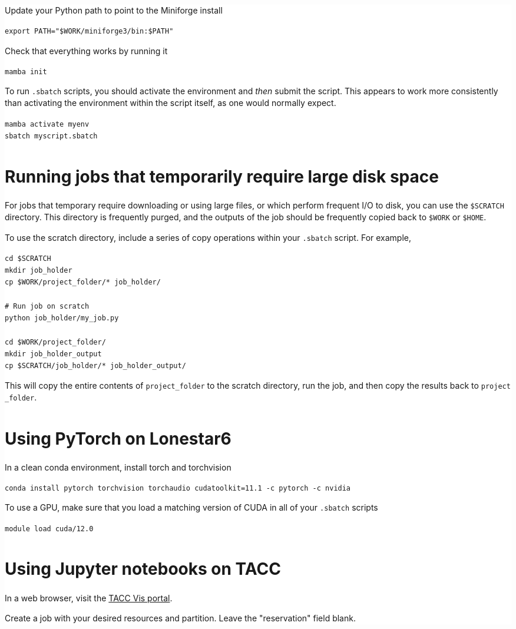 Update your Python path to point to the Miniforge install

    export PATH="$WORK/miniforge3/bin:$PATH"

Check that everything works by running it

    mamba init

To run `.sbatch` scripts, you should activate the environment and *then* submit the script. This appears to work more consistently than activating the environment within the script itself, as one would normally expect. 

    mamba activate myenv
    sbatch myscript.sbatch

# Running jobs that temporarily require large disk space

For jobs that temporary require downloading or using large files, or which perform frequent I/O to disk, you can use the `$SCRATCH` directory. This directory is frequently purged, and the outputs of the job should be frequently copied back to `$WORK` or `$HOME`. 

To use the scratch directory, include a series of copy operations within your `.sbatch` script. For example, 

    cd $SCRATCH
    mkdir job_holder
    cp $WORK/project_folder/* job_holder/

    # Run job on scratch                                                                                                 
    python job_holder/my_job.py

    cd $WORK/project_folder/
    mkdir job_holder_output
    cp $SCRATCH/job_holder/* job_holder_output/

This will copy the entire contents of `project_folder` to the scratch directory, run the job, and then copy the results back to `project_folder`.



# Using PyTorch on Lonestar6

In a clean conda environment, install torch and torchvision

    conda install pytorch torchvision torchaudio cudatoolkit=11.1 -c pytorch -c nvidia

To use a GPU, make sure that you load a matching version of CUDA in all of your `.sbatch` scripts

    module load cuda/12.0

# Using Jupyter notebooks on TACC

In a web browser, visit the [TACC Vis portal](https://vis.tacc.utexas.edu/).

Create a job with your desired resources and partition. Leave the "reservation" field blank.
